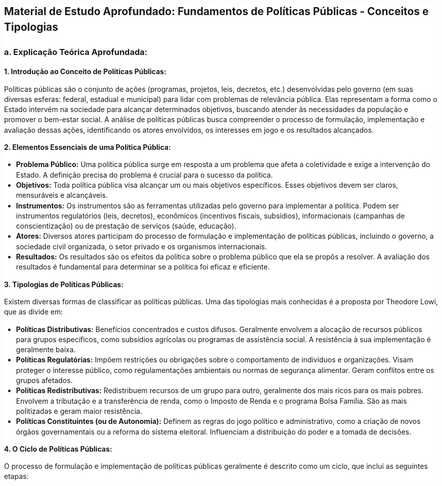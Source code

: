 ## Material de Estudo Aprofundado: Fundamentos de Políticas Públicas - Conceitos e Tipologias

### a. Explicação Teórica Aprofundada:

**1. Introdução ao Conceito de Políticas Públicas:**

Políticas públicas são o conjunto de ações (programas, projetos, leis, decretos, etc.) desenvolvidas pelo governo (em suas diversas esferas: federal, estadual e municipal) para lidar com problemas de relevância pública. Elas representam a forma como o Estado intervém na sociedade para alcançar determinados objetivos, buscando atender às necessidades da população e promover o bem-estar social. A análise de políticas públicas busca compreender o processo de formulação, implementação e avaliação dessas ações, identificando os atores envolvidos, os interesses em jogo e os resultados alcançados.

**2. Elementos Essenciais de uma Política Pública:**

*   **Problema Público:** Uma política pública surge em resposta a um problema que afeta a coletividade e exige a intervenção do Estado. A definição precisa do problema é crucial para o sucesso da política.
*   **Objetivos:** Toda política pública visa alcançar um ou mais objetivos específicos. Esses objetivos devem ser claros, mensuráveis e alcançáveis.
*   **Instrumentos:** Os instrumentos são as ferramentas utilizadas pelo governo para implementar a política. Podem ser instrumentos regulatórios (leis, decretos), econômicos (incentivos fiscais, subsídios), informacionais (campanhas de conscientização) ou de prestação de serviços (saúde, educação).
*   **Atores:** Diversos atores participam do processo de formulação e implementação de políticas públicas, incluindo o governo, a sociedade civil organizada, o setor privado e os organismos internacionais.
*   **Resultados:** Os resultados são os efeitos da política sobre o problema público que ela se propôs a resolver. A avaliação dos resultados é fundamental para determinar se a política foi eficaz e eficiente.

**3. Tipologias de Políticas Públicas:**

Existem diversas formas de classificar as políticas públicas. Uma das tipologias mais conhecidas é a proposta por Theodore Lowi, que as divide em:

*   **Políticas Distributivas:** Benefícios concentrados e custos difusos. Geralmente envolvem a alocação de recursos públicos para grupos específicos, como subsídios agrícolas ou programas de assistência social. A resistência à sua implementação é geralmente baixa.
*   **Políticas Regulatórias:** Impõem restrições ou obrigações sobre o comportamento de indivíduos e organizações. Visam proteger o interesse público, como regulamentações ambientais ou normas de segurança alimentar. Geram conflitos entre os grupos afetados.
*   **Políticas Redistributivas:** Redistribuem recursos de um grupo para outro, geralmente dos mais ricos para os mais pobres. Envolvem a tributação e a transferência de renda, como o Imposto de Renda e o programa Bolsa Família. São as mais politizadas e geram maior resistência.
*   **Políticas Constituintes (ou de Autonomia):** Definem as regras do jogo político e administrativo, como a criação de novos órgãos governamentais ou a reforma do sistema eleitoral. Influenciam a distribuição do poder e a tomada de decisões.

**4. O Ciclo de Políticas Públicas:**

O processo de formulação e implementação de políticas públicas geralmente é descrito como um ciclo, que inclui as seguintes etapas:
